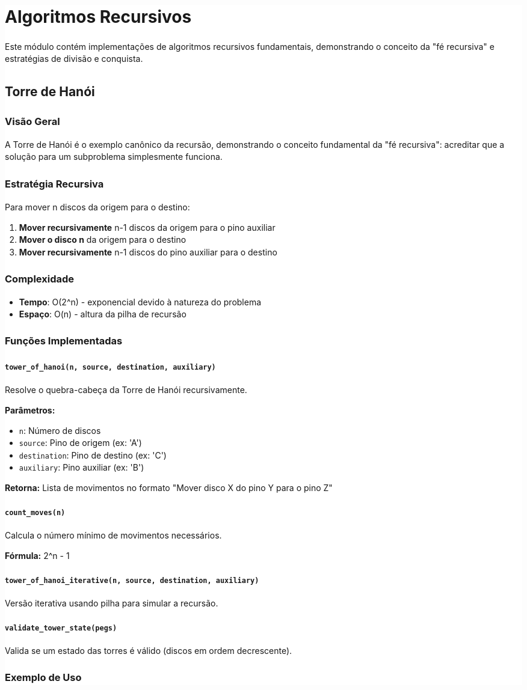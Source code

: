 # Algoritmos Recursivos

Este módulo contém implementações de algoritmos recursivos fundamentais, demonstrando o conceito da "fé recursiva" e estratégias de divisão e conquista.

## Torre de Hanói

### Visão Geral

A Torre de Hanói é o exemplo canônico da recursão, demonstrando o conceito fundamental da "fé recursiva": acreditar que a solução para um subproblema simplesmente funciona.

### Estratégia Recursiva

Para mover n discos da origem para o destino:

1. **Mover recursivamente** n-1 discos da origem para o pino auxiliar
2. **Mover o disco n** da origem para o destino
3. **Mover recursivamente** n-1 discos do pino auxiliar para o destino

### Complexidade

- **Tempo**: O(2^n) - exponencial devido à natureza do problema
- **Espaço**: O(n) - altura da pilha de recursão

### Funções Implementadas

#### `tower_of_hanoi(n, source, destination, auxiliary)`
Resolve o quebra-cabeça da Torre de Hanói recursivamente.

**Parâmetros:**
- `n`: Número de discos
- `source`: Pino de origem (ex: 'A')
- `destination`: Pino de destino (ex: 'C')
- `auxiliary`: Pino auxiliar (ex: 'B')

**Retorna:** Lista de movimentos no formato "Mover disco X do pino Y para o pino Z"

#### `count_moves(n)`
Calcula o número mínimo de movimentos necessários.

**Fórmula:** 2^n - 1

#### `tower_of_hanoi_iterative(n, source, destination, auxiliary)`
Versão iterativa usando pilha para simular a recursão.

#### `validate_tower_state(pegs)`
Valida se um estado das torres é válido (discos em ordem decrescente).

### Exemplo de Uso
